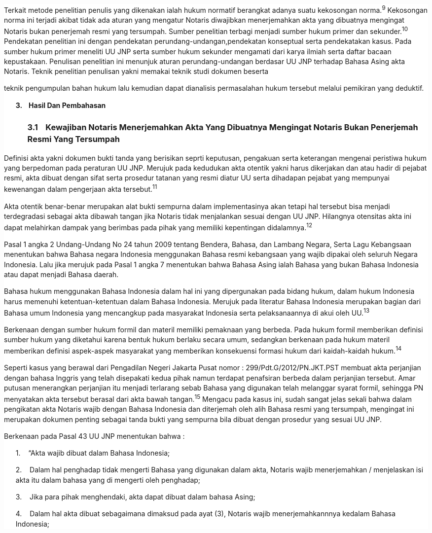 <p><span class="font6">Terkait metode penelitian penulis yang dikenakan ialah hukum normatif berangkat adanya suatu kekosongan norma.<sup>9</sup> Kekosongan norma ini terjadi akibat tidak ada aturan yang mengatur Notaris diwajibkan menerjemahkan akta yang dibuatnya mengingat Notaris bukan penerjemah resmi yang tersumpah. Sumber penelitian terbagi menjadi sumber hukum primer dan sekunder.<sup>10</sup> Pendekatan penelitian ini dengan pendekatan perundang-undangan,pendekatan konseptual serta pendekatakan kasus. Pada sumber hukum primer meneliti UU JNP serta sumber hukum sekunder mengamati dari karya ilmiah serta daftar bacaan kepustakaan. Penulisan penelitian ini menunjuk aturan perundang-undangan berdasar UU JNP terhadap Bahasa Asing akta Notaris. Teknik penelitian penulisan yakni memakai teknik studi dokumen beserta</span></p>
<p><span class="font6">teknik pengumpulan bahan hukum lalu kemudian dapat dianalisis permasalahan hukum tersebut melalui pemikiran yang deduktif.</span></p>
<ul style="list-style:none;"><li>
<p><span class="font6" style="font-weight:bold;">3. &nbsp;&nbsp;&nbsp;Hasil Dan Pembahasan</span></p>
<ul style="list-style:none;">
<li>
<h3><a name="bookmark6"></a><span class="font5" style="font-weight:bold;"><a name="bookmark7"></a>3.1 &nbsp;&nbsp;&nbsp;Kewajiban Notaris Menerjemahkan Akta Yang Dibuatnya Mengingat Notaris Bukan Penerjemah Resmi Yang Tersumpah</span></h3></li></ul></li></ul>
<p><span class="font6">Definisi akta yakni dokumen bukti tanda yang berisikan seprti keputusan, pengakuan serta keterangan mengenai peristiwa hukum yang berpedoman pada peraturan UU JNP. Merujuk pada kedudukan akta otentik yakni harus dikerjakan dan atau hadir di pejabat resmi, akta dibuat dengan sifat serta prosedur tatanan yang resmi diatur UU serta dihadapan pejabat yang mempunyai kewenangan dalam pengerjaan akta tersebut.<sup>11</sup></span></p>
<p><span class="font6">Akta otentik benar-benar merupakan alat bukti sempurna dalam implementasinya akan tetapi hal tersebut bisa menjadi terdegradasi sebagai akta dibawah tangan jika Notaris tidak menjalankan sesuai dengan UU JNP. Hilangnya otensitas akta ini dapat melahirkan dampak yang berimbas pada pihak yang memiliki kepentingan didalamnya.<sup>12</sup></span></p>
<p><span class="font6">Pasal 1 angka 2 Undang-Undang No 24 tahun 2009 tentang Bendera, Bahasa, dan Lambang Negara, Serta Lagu Kebangsaan menentukan bahwa Bahasa negara Indonesia menggunakan Bahasa resmi kebangsaan yang wajib dipakai oleh seluruh Negara Indonesia. Lalu jika merujuk pada Pasal 1 angka 7 menentukan bahwa Bahasa Asing ialah Bahasa yang bukan Bahasa Indonesia atau dapat menjadi Bahasa daerah.</span></p>
<p><span class="font6">Bahasa hukum menggunakan Bahasa Indonesia dalam hal ini yang dipergunakan pada bidang hukum, dalam hukum Indonesia harus memenuhi ketentuan-ketentuan dalam Bahasa Indonesia. Merujuk pada literatur Bahasa Indonesia merupakan bagian dari Bahasa umum Indonesia yang mencangkup pada masyarakat Indonesia serta pelaksanaannya di akui oleh UU.<sup>13</sup></span></p>
<p><span class="font6">Berkenaan dengan sumber hukum formil dan materil memiliki pemaknaan yang berbeda. Pada hukum formil memberikan definisi sumber hukum yang diketahui karena bentuk hukum berlaku secara umum, sedangkan berkenaan pada hukum materil memberikan definisi aspek-aspek masyarakat yang memberikan konsekuensi formasi hukum dari kaidah-kaidah hukum.<sup>14</sup></span></p>
<p><span class="font6">Seperti kasus yang berawal dari Pengadilan Negeri Jakarta Pusat nomor : 299/Pdt.G/2012/PN.JKT.PST membuat akta perjanjian dengan bahasa Inggris yang telah disepakati kedua pihak namun terdapat penafsiran berbeda dalam perjanjian tersebut. Amar putusan menerangkan perjanjian itu menjadi terlarang sebab Bahasa yang digunakan telah melanggar syarat formil, sehingga PN menyatakan akta tersebut berasal dari akta bawah tangan.<sup>15</sup> Mengacu pada kasus ini, sudah sangat jelas sekali bahwa dalam pengikatan akta Notaris wajib dengan Bahasa Indonesia dan diterjemah oleh alih Bahasa resmi yang tersumpah, mengingat ini merupakan dokumen penting sebagai tanda bukti yang sempurna bila dibuat dengan prosedur yang sesuai UU JNP.</span></p>
<p><span class="font6">Berkenaan pada Pasal 43 UU JNP menentukan bahwa :</span></p>
<ul style="list-style:none;"><li>
<p><span class="font6">1. &nbsp;&nbsp;&nbsp;“Akta wajib dibuat dalam Bahasa Indonesia;</span></p></li>
<li>
<p><span class="font6">2. &nbsp;&nbsp;&nbsp;Dalam hal penghadap tidak mengerti Bahasa yang digunakan dalam akta, Notaris wajib menerjemahkan / menjelaskan isi akta itu dalam bahasa yang di mengerti oleh penghadap;</span></p></li>
<li>
<p><span class="font6">3. &nbsp;&nbsp;&nbsp;Jika para pihak menghendaki, akta dapat dibuat dalam bahasa Asing;</span></p></li>
<li>
<p><span class="font6">4. &nbsp;&nbsp;&nbsp;Dalam hal akta dibuat sebagaimana dimaksud pada ayat (3), Notaris wajib menerjemahkannnya kedalam Bahasa Indonesia;</span></p></li>
<li>